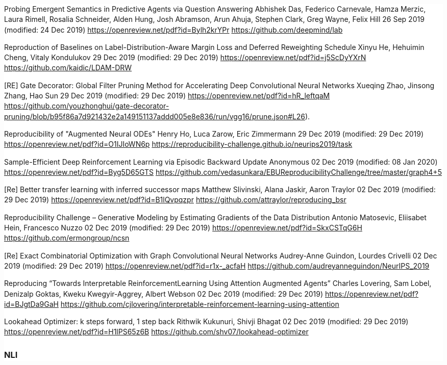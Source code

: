 Probing Emergent Semantics in Predictive Agents via Question Answering 
Abhishek Das, Federico Carnevale, Hamza Merzic, Laura Rimell, Rosalia Schneider, Alden Hung, Josh Abramson, Arun Ahuja, Stephen Clark, Greg Wayne, Felix Hill
26 Sep 2019 (modified: 24 Dec 2019) https://openreview.net/pdf?id=Bylh2krYPr
https://github.com/deepmind/lab

Reproduction of Baselines on Label-Distribution-Aware Margin Loss and Deferred Reweighting Schedule 
Xinyu He, Hehuimin Cheng, Vitaly Kondulukov
29 Dec 2019 (modified: 29 Dec 2019) https://openreview.net/pdf?id=j5ScDyYXrN
https://github.com/kaidic/LDAM-DRW

[RE] Gate Decorator: Global Filter Pruning Method for Accelerating Deep Convolutional Neural Networks 
Xueqing Zhao, Jinsong Zhang, Hao Sun
29 Dec 2019 (modified: 29 Dec 2019) https://openreview.net/pdf?id=hR_leftqaM
https://github.com/youzhonghui/gate-decorator-pruning/blob/b95f86a7d921432e2a149151137addd005e8e836/run/vgg16/prune.json#L26).

Reproducibility of "Augmented Neural ODEs" 
Henry Ho, Luca Zarow, Eric Zimmermann
29 Dec 2019 (modified: 29 Dec 2019) https://openreview.net/pdf?id=O1IJIoWN6p
https://reproducibility-challenge.github.io/neurips2019/task

Sample-Efficient Deep Reinforcement Learning via Episodic Backward Update 
Anonymous
02 Dec 2019 (modified: 08 Jan 2020) https://openreview.net/pdf?id=Byg5D65GTS
https://github.com/vedasunkara/EBUReproducibilityChallenge/tree/master/graph4+5

[Re] Better transfer learning with inferred successor maps 
Matthew Slivinski, Alana Jaskir, Aaron Traylor
02 Dec 2019 (modified: 29 Dec 2019) https://openreview.net/pdf?id=B1lQvpqzpr
https://github.com/attraylor/reproducing_bsr

Reproducibility Challenge – Generative Modeling by Estimating Gradients of the Data Distribution 
Antonio Matosevic, Eliisabet Hein, Francesco Nuzzo
02 Dec 2019 (modified: 29 Dec 2019) https://openreview.net/pdf?id=SkxCSTqG6H
https://github.com/ermongroup/ncsn

[Re] Exact Combinatorial Optimization with Graph Convolutional Neural Networks 
Audrey-Anne Guindon, Lourdes Crivelli
02 Dec 2019 (modified: 29 Dec 2019) https://openreview.net/pdf?id=r1x-_acfaH
https://github.com/audreyanneguindon/NeurIPS_2019

Reproducing “Towards Interpretable ReinforcementLearning Using Attention Augmented Agents” 
Charles Lovering, Sam Lobel, Denizalp Goktas, Kweku Kwegyir-Aggrey, Albert Webson
02 Dec 2019 (modified: 29 Dec 2019) https://openreview.net/pdf?id=BJgtDa9GaH
https://github.com/cjlovering/interpretable-reinforcement-learning-using-attention

Lookahead Optimizer: k steps forward, 1 step back 
Rithwik Kukunuri, Shivji Bhagat
02 Dec 2019 (modified: 29 Dec 2019) https://openreview.net/pdf?id=H1lPS65z6B
https://github.com/shv07/lookahead-optimizer

### NLI 
